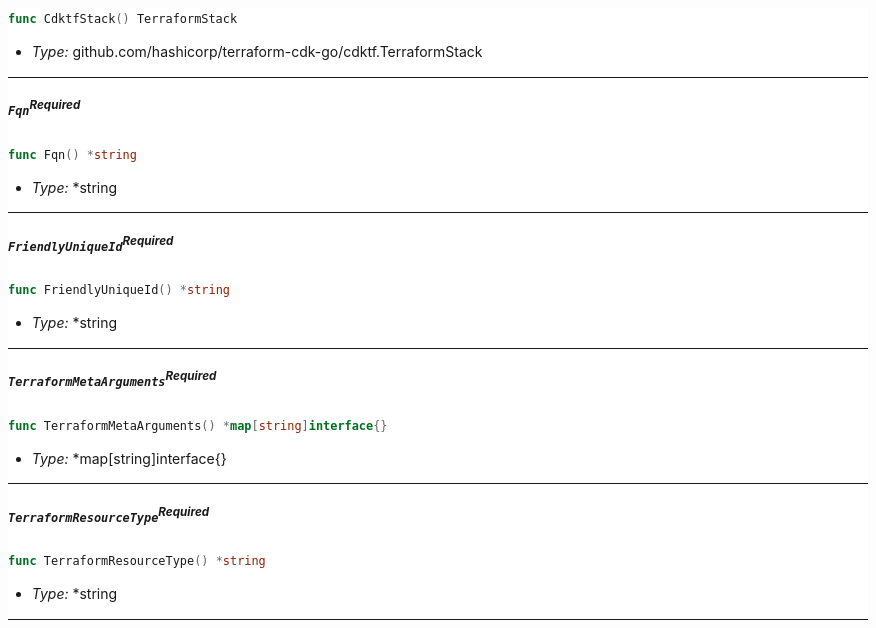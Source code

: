 ```go
func CdktfStack() TerraformStack
```

- *Type:* github.com/hashicorp/terraform-cdk-go/cdktf.TerraformStack

---

##### `Fqn`<sup>Required</sup> <a name="Fqn" id="@cdktf/provider-mongodbatlas.backupCompliancePolicy.BackupCompliancePolicy.property.fqn"></a>

```go
func Fqn() *string
```

- *Type:* *string

---

##### `FriendlyUniqueId`<sup>Required</sup> <a name="FriendlyUniqueId" id="@cdktf/provider-mongodbatlas.backupCompliancePolicy.BackupCompliancePolicy.property.friendlyUniqueId"></a>

```go
func FriendlyUniqueId() *string
```

- *Type:* *string

---

##### `TerraformMetaArguments`<sup>Required</sup> <a name="TerraformMetaArguments" id="@cdktf/provider-mongodbatlas.backupCompliancePolicy.BackupCompliancePolicy.property.terraformMetaArguments"></a>

```go
func TerraformMetaArguments() *map[string]interface{}
```

- *Type:* *map[string]interface{}

---

##### `TerraformResourceType`<sup>Required</sup> <a name="TerraformResourceType" id="@cdktf/provider-mongodbatlas.backupCompliancePolicy.BackupCompliancePolicy.property.terraformResourceType"></a>

```go
func TerraformResourceType() *string
```

- *Type:* *string

---
